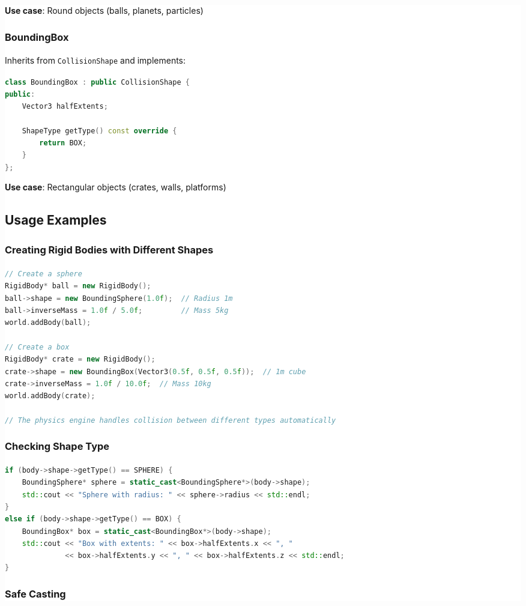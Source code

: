 **Use case**: Round objects (balls, planets, particles)

### BoundingBox

Inherits from `CollisionShape` and implements:
```cpp
class BoundingBox : public CollisionShape {
public:
    Vector3 halfExtents;
    
    ShapeType getType() const override {
        return BOX;
    }
};
```

**Use case**: Rectangular objects (crates, walls, platforms)

## Usage Examples

### Creating Rigid Bodies with Different Shapes

```cpp
// Create a sphere
RigidBody* ball = new RigidBody();
ball->shape = new BoundingSphere(1.0f);  // Radius 1m
ball->inverseMass = 1.0f / 5.0f;         // Mass 5kg
world.addBody(ball);

// Create a box
RigidBody* crate = new RigidBody();
crate->shape = new BoundingBox(Vector3(0.5f, 0.5f, 0.5f));  // 1m cube
crate->inverseMass = 1.0f / 10.0f;  // Mass 10kg
world.addBody(crate);

// The physics engine handles collision between different types automatically
```

### Checking Shape Type

```cpp
if (body->shape->getType() == SPHERE) {
    BoundingSphere* sphere = static_cast<BoundingSphere*>(body->shape);
    std::cout << "Sphere with radius: " << sphere->radius << std::endl;
}
else if (body->shape->getType() == BOX) {
    BoundingBox* box = static_cast<BoundingBox*>(body->shape);
    std::cout << "Box with extents: " << box->halfExtents.x << ", " 
              << box->halfExtents.y << ", " << box->halfExtents.z << std::endl;
}
```

### Safe Casting
